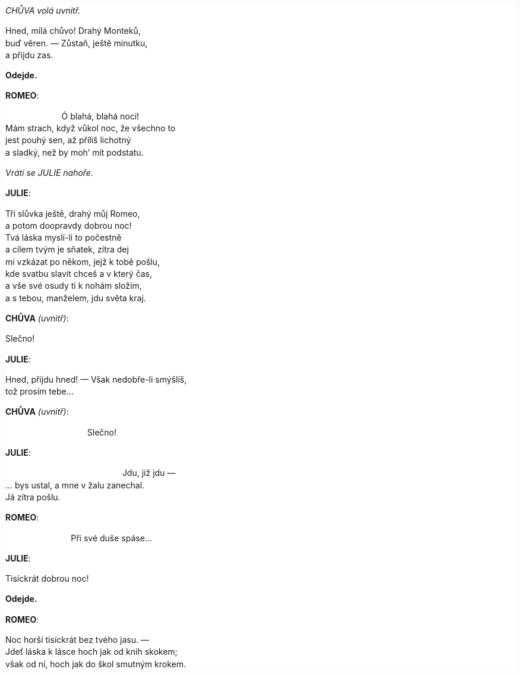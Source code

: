 _CHŮVA volá uvnitř._

Hned, milá chůvo! Drahý Monteků,  
buď věren. — Zůstaň, ještě minutku,  
a přijdu zas.

__Odejde.__

**ROMEO**:

                        Ó blahá, blahá noci!  
Mám strach, když vůkol noc, že všechno to  
jest pouhý sen, až příliš lichotný  
a sladký, než by moh’ mít podstatu.

_Vrátí se JULIE nahoře._

**JULIE**:

Tři slůvka ještě, drahý můj Romeo,  
a potom doopravdy dobrou noc!  
Tvá láska myslí-li to počestně  
a cílem tvým je sňatek, zítra dej  
mi vzkázat po někom, jejž k tobě pošlu,  
kde svatbu slavit chceš a v který čas,  
a vše své osudy ti k nohám složím,  
a s tebou, manželem, jdu světa kraj.

**CHŮVA** _(uvnitř)_:

Slečno!

**JULIE**:

Hned, přijdu hned! — Však nedobře-li smýšlíš,  
tož prosím tebe…

**CHŮVA** _(uvnitř)_:

                                   Slečno!

**JULIE**:

                                                  Jdu, již jdu —  
… bys ustal, a mne v žalu zanechal.  
Já zítra pošlu.

**ROMEO**:

                            Při své duše spáse…

**JULIE**:

Tisíckrát dobrou noc!

__Odejde.__

**ROMEO**:

Noc horší tisíckrát bez tvého jasu. —  
Jdeť láska k lásce hoch jak od knih skokem;  
však od ní, hoch jak do škol smutným krokem.
